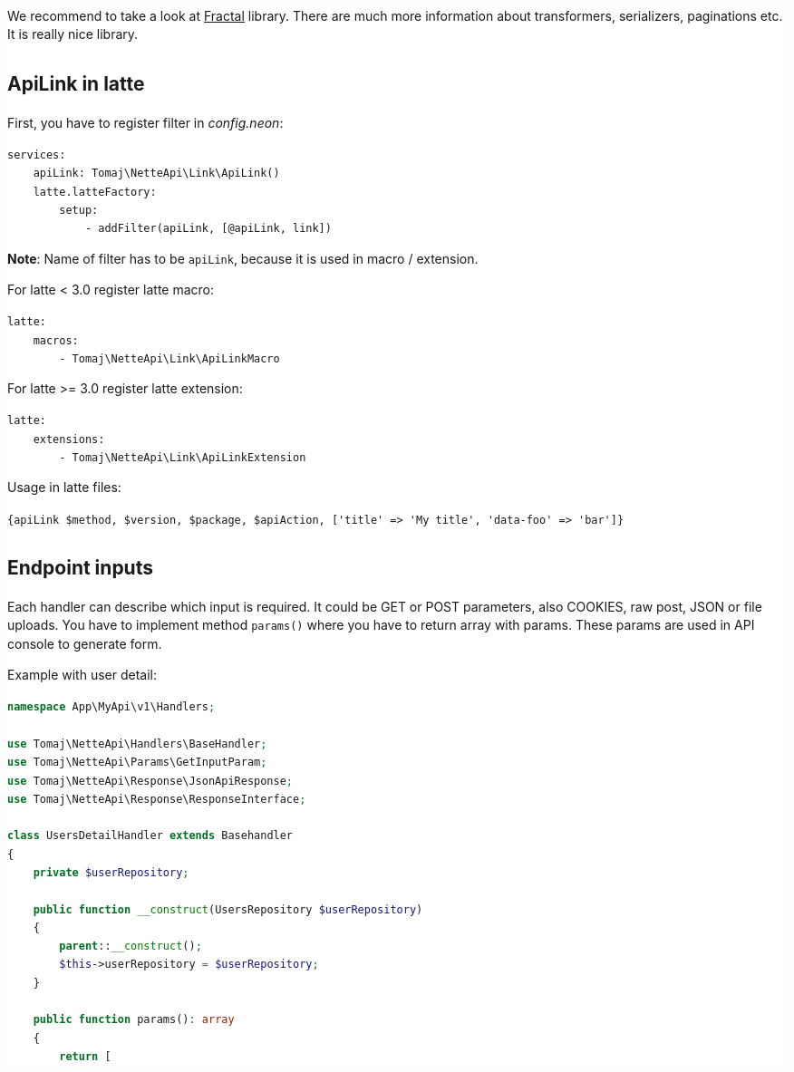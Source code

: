 We recommend to take a look at [Fractal][] library. There are much more information about transformers, serializers, paginations etc. It is really nice library.

[Fractal]: http://fractal.thephpleague.com/


## ApiLink in latte

First, you have to register filter in *config.neon*:

```neon
services:
    apiLink: Tomaj\NetteApi\Link\ApiLink()
    latte.latteFactory:
        setup:
            - addFilter(apiLink, [@apiLink, link])

```
**Note**: Name of filter has to be `apiLink`, because it is used in macro / extension.

For latte < 3.0 register latte macro:
```neon
latte:
    macros:
        - Tomaj\NetteApi\Link\ApiLinkMacro
```

For latte >= 3.0 register latte extension:
```neon
latte:
    extensions:
        - Tomaj\NetteApi\Link\ApiLinkExtension
```


Usage in latte files:

```
{apiLink $method, $version, $package, $apiAction, ['title' => 'My title', 'data-foo' => 'bar']}
```

## Endpoint inputs

Each handler can describe which input is required. It could be GET or POST parameters, also COOKIES, raw post, JSON or file uploads. You have to implement method `params()` where you have to return array with params. These params are used in API console to generate form.

Example with user detail:

```php
namespace App\MyApi\v1\Handlers;

use Tomaj\NetteApi\Handlers\BaseHandler;
use Tomaj\NetteApi\Params\GetInputParam;
use Tomaj\NetteApi\Response\JsonApiResponse;
use Tomaj\NetteApi\Response\ResponseInterface;

class UsersDetailHandler extends Basehandler
{
    private $userRepository;

    public function __construct(UsersRepository $userRepository)
    {
        parent::__construct();
        $this->userRepository = $userRepository;
    }

    public function params(): array
    {
        return [
```

[PSR-1]: https://github.com/php-fig/fig-standards/blob/master/accepted/PSR-1-basic-coding-standard.md
[PSR-2]: https://github.com/php-fig/fig-standards/blob/master/accepted/PSR-2-coding-style-guide.md
[PSR-3]: https://github.com/php-fig/fig-standards/blob/master/accepted/PSR-3-logger-interface.md
[PSR-4]: https://github.com/php-fig/fig-standards/blob/master/accepted/PSR-4-autoloader.md